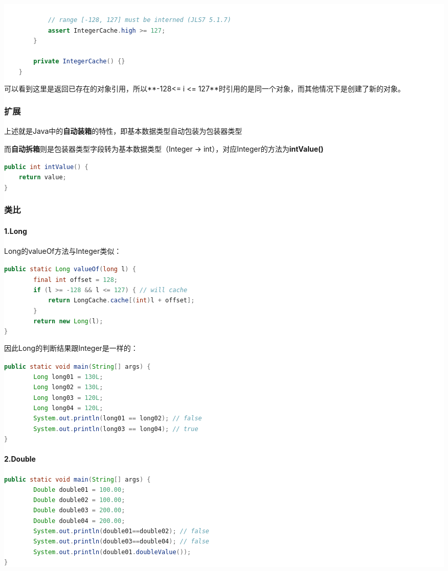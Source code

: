 ```java

            // range [-128, 127] must be interned (JLS7 5.1.7)
            assert IntegerCache.high >= 127;
        }

        private IntegerCache() {}
    }
```

可以看到这里是返回已存在的对象引用，所以**-128<= i <= 127**时引用的是同一个对象，而其他情况下是创建了新的对象。

### 扩展

上述就是Java中的**自动装箱**的特性，即基本数据类型自动包装为包装器类型

而**自动拆箱**则是包装器类型字段转为基本数据类型（Integer -> int），对应Integer的方法为**intValue()**

```java
public int intValue() {
    return value;
}
```

### 类比

#### 1.Long

Long的valueOf方法与Integer类似：

```java
public static Long valueOf(long l) {
        final int offset = 128;
        if (l >= -128 && l <= 127) { // will cache
            return LongCache.cache[(int)l + offset];
        }
        return new Long(l);
}
```

因此Long的判断结果跟Integer是一样的：

```java
public static void main(String[] args) {
        Long long01 = 130L;
        Long long02 = 130L;
        Long long03 = 120L;
        Long long04 = 120L;
        System.out.println(long01 == long02); // false
        System.out.println(long03 == long04); // true
}
```

#### 2.Double

```java
public static void main(String[] args) {
        Double double01 = 100.00;
        Double double02 = 100.00;
        Double double03 = 200.00;
        Double double04 = 200.00;
        System.out.println(double01==double02); // false
        System.out.println(double03==double04); // false
        System.out.println(double01.doubleValue());
}
```
